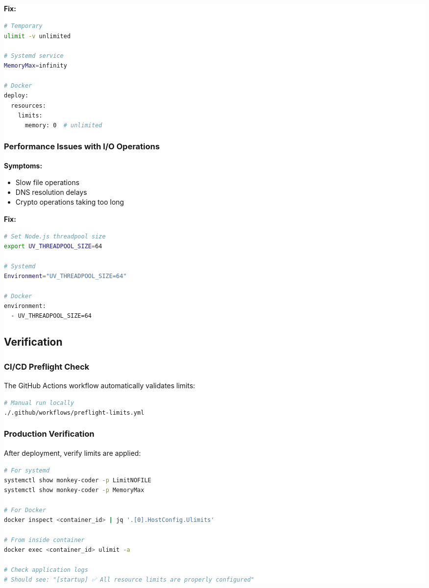 **Fix:**
```bash
# Temporary
ulimit -v unlimited

# Systemd service
MemoryMax=infinity

# Docker
deploy:
  resources:
    limits:
      memory: 0  # unlimited
```

### Performance Issues with I/O Operations

**Symptoms:**
- Slow file operations
- DNS resolution delays
- Crypto operations taking too long

**Fix:**
```bash
# Set Node.js threadpool size
export UV_THREADPOOL_SIZE=64

# Systemd
Environment="UV_THREADPOOL_SIZE=64"

# Docker
environment:
  - UV_THREADPOOL_SIZE=64
```

## Verification

### CI/CD Preflight Check

The GitHub Actions workflow automatically validates limits:

```bash
# Manual run locally
./.github/workflows/preflight-limits.yml
```

### Production Verification

After deployment, verify limits are applied:

```bash
# For systemd
systemctl show monkey-coder -p LimitNOFILE
systemctl show monkey-coder -p MemoryMax

# For Docker
docker inspect <container_id> | jq '.[0].HostConfig.Ulimits'

# From inside container
docker exec <container_id> ulimit -a

# Check application logs
# Should see: "[startup] ✅ All resource limits are properly configured"
```
